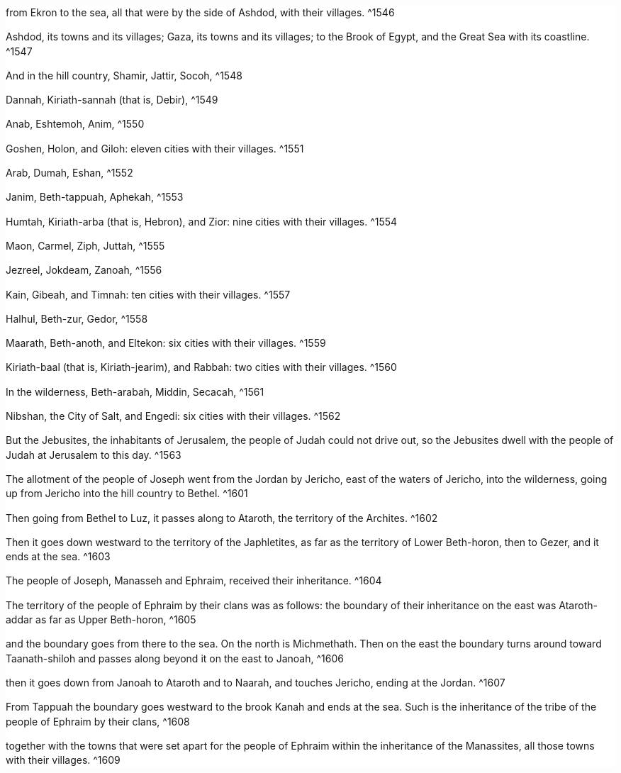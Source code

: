 from Ekron to the sea, all that were by the side of Ashdod, with their villages. ^1546

Ashdod, its towns and its villages; Gaza, its towns and its villages; to the Brook of Egypt, and the Great Sea with its coastline. ^1547

And in the hill country, Shamir, Jattir, Socoh, ^1548

Dannah, Kiriath-sannah (that is, Debir), ^1549

Anab, Eshtemoh, Anim, ^1550

Goshen, Holon, and Giloh: eleven cities with their villages. ^1551

Arab, Dumah, Eshan, ^1552

Janim, Beth-tappuah, Aphekah, ^1553

Humtah, Kiriath-arba (that is, Hebron), and Zior: nine cities with their villages. ^1554

Maon, Carmel, Ziph, Juttah, ^1555

Jezreel, Jokdeam, Zanoah, ^1556

Kain, Gibeah, and Timnah: ten cities with their villages. ^1557

Halhul, Beth-zur, Gedor, ^1558

Maarath, Beth-anoth, and Eltekon: six cities with their villages. ^1559

Kiriath-baal (that is, Kiriath-jearim), and Rabbah: two cities with their villages. ^1560

In the wilderness, Beth-arabah, Middin, Secacah, ^1561

Nibshan, the City of Salt, and Engedi: six cities with their villages. ^1562

But the Jebusites, the inhabitants of Jerusalem, the people of Judah could not drive out, so the Jebusites dwell with the people of Judah at Jerusalem to this day. ^1563


The allotment of the people of Joseph went from the Jordan by Jericho, east of the waters of Jericho, into the wilderness, going up from Jericho into the hill country to Bethel. ^1601

Then going from Bethel to Luz, it passes along to Ataroth, the territory of the Archites. ^1602

Then it goes down westward to the territory of the Japhletites, as far as the territory of Lower Beth-horon, then to Gezer, and it ends at the sea. ^1603

The people of Joseph, Manasseh and Ephraim, received their inheritance. ^1604

The territory of the people of Ephraim by their clans was as follows: the boundary of their inheritance on the east was Ataroth-addar as far as Upper Beth-horon, ^1605

and the boundary goes from there to the sea. On the north is Michmethath. Then on the east the boundary turns around toward Taanath-shiloh and passes along beyond it on the east to Janoah, ^1606

then it goes down from Janoah to Ataroth and to Naarah, and touches Jericho, ending at the Jordan. ^1607

From Tappuah the boundary goes westward to the brook Kanah and ends at the sea. Such is the inheritance of the tribe of the people of Ephraim by their clans, ^1608

together with the towns that were set apart for the people of Ephraim within the inheritance of the Manassites, all those towns with their villages. ^1609
